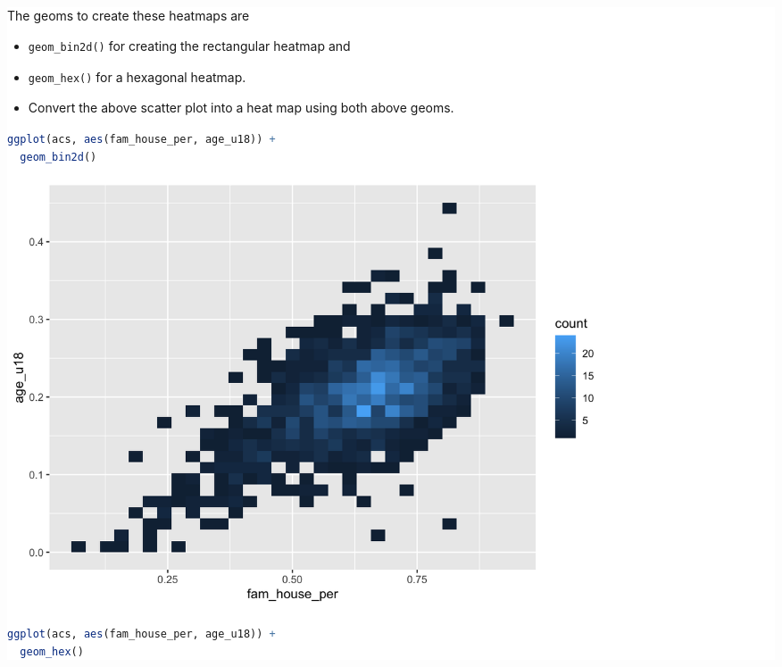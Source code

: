 The geoms to create these heatmaps are 

* `geom_bin2d()` for creating the rectangular heatmap and
* `geom_hex()` for a hexagonal heatmap.


* Convert the above scatter plot into a heat map using both above geoms. 


```r
ggplot(acs, aes(fam_house_per, age_u18)) +
  geom_bin2d()
```

<img src="04b-visualization-strategies_files/figure-html/unnamed-chunk-15-1.png" width="672" />



```r
ggplot(acs, aes(fam_house_per, age_u18)) +
  geom_hex()
```
